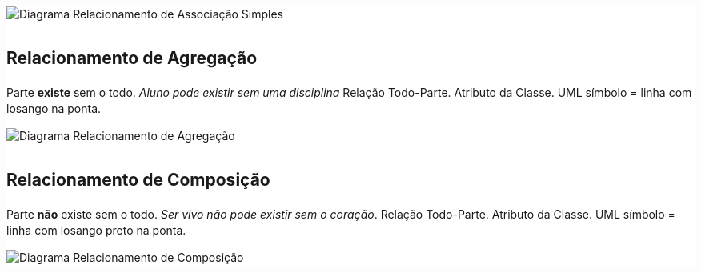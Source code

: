 ![Diagrama Relacionamento de Associação Simples](https://es2fatec.files.wordpress.com/2016/04/associacao.jpg?w=612)


## Relacionamento de Agregação
Parte **existe** sem o todo. _Aluno pode existir sem uma disciplina_ Relação Todo-Parte. Atributo da Classe. UML símbolo = linha com losango na ponta.

![Diagrama Relacionamento de Agregação](https://i.stack.imgur.com/iTy9r.png)


## Relacionamento de Composição
Parte **não** existe sem o todo. _Ser vivo não pode existir sem o coração_. Relação Todo-Parte. Atributo da Classe.  UML símbolo = linha com losango preto na ponta.

![Diagrama Relacionamento de Composição](https://userscontent2.emaze.com/images/e97f38a6-b598-412c-a707-7d1ff5d1efca/938ef303-72ce-4f5c-8f38-6ece529814a0image12.png)
